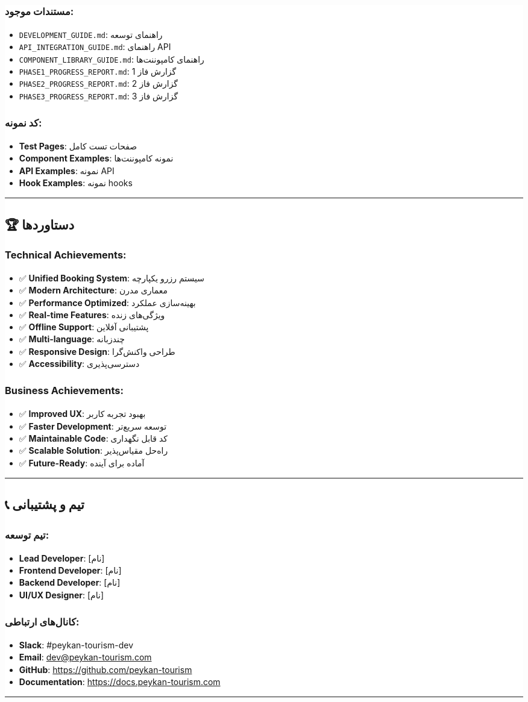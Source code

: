 ### **مستندات موجود:**
- `DEVELOPMENT_GUIDE.md`: راهنمای توسعه
- `API_INTEGRATION_GUIDE.md`: راهنمای API
- `COMPONENT_LIBRARY_GUIDE.md`: راهنمای کامپوننت‌ها
- `PHASE1_PROGRESS_REPORT.md`: گزارش فاز 1
- `PHASE2_PROGRESS_REPORT.md`: گزارش فاز 2
- `PHASE3_PROGRESS_REPORT.md`: گزارش فاز 3

### **کد نمونه:**
- **Test Pages**: صفحات تست کامل
- **Component Examples**: نمونه کامپوننت‌ها
- **API Examples**: نمونه API
- **Hook Examples**: نمونه hooks

---

## 🏆 **دستاوردها**

### **Technical Achievements:**
- ✅ **Unified Booking System**: سیستم رزرو یکپارچه
- ✅ **Modern Architecture**: معماری مدرن
- ✅ **Performance Optimized**: بهینه‌سازی عملکرد
- ✅ **Real-time Features**: ویژگی‌های زنده
- ✅ **Offline Support**: پشتیبانی آفلاین
- ✅ **Multi-language**: چندزبانه
- ✅ **Responsive Design**: طراحی واکنش‌گرا
- ✅ **Accessibility**: دسترسی‌پذیری

### **Business Achievements:**
- ✅ **Improved UX**: بهبود تجربه کاربر
- ✅ **Faster Development**: توسعه سریع‌تر
- ✅ **Maintainable Code**: کد قابل نگهداری
- ✅ **Scalable Solution**: راه‌حل مقیاس‌پذیر
- ✅ **Future-Ready**: آماده برای آینده

---

## 📞 **تیم و پشتیبانی**

### **تیم توسعه:**
- **Lead Developer**: [نام]
- **Frontend Developer**: [نام]
- **Backend Developer**: [نام]
- **UI/UX Designer**: [نام]

### **کانال‌های ارتباطی:**
- **Slack**: #peykan-tourism-dev
- **Email**: dev@peykan-tourism.com
- **GitHub**: https://github.com/peykan-tourism
- **Documentation**: https://docs.peykan-tourism.com

---